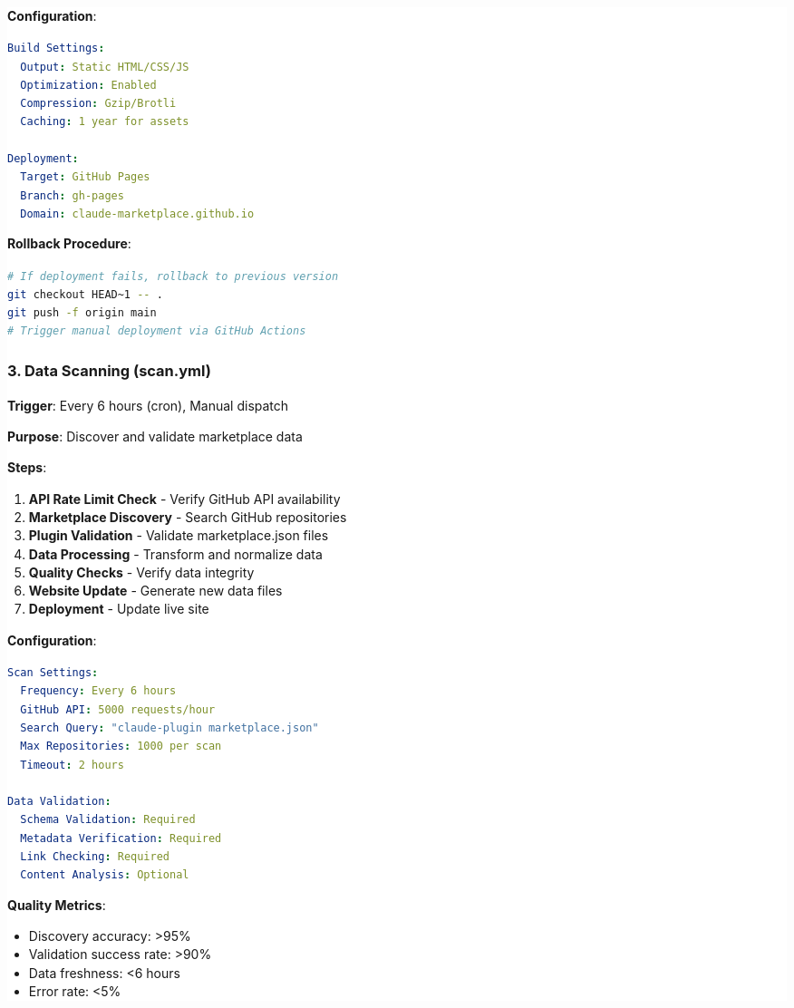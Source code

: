 **Configuration**:
```yaml
Build Settings:
  Output: Static HTML/CSS/JS
  Optimization: Enabled
  Compression: Gzip/Brotli
  Caching: 1 year for assets

Deployment:
  Target: GitHub Pages
  Branch: gh-pages
  Domain: claude-marketplace.github.io
```

**Rollback Procedure**:
```bash
# If deployment fails, rollback to previous version
git checkout HEAD~1 -- .
git push -f origin main
# Trigger manual deployment via GitHub Actions
```

### 3. Data Scanning (scan.yml)

**Trigger**: Every 6 hours (cron), Manual dispatch

**Purpose**: Discover and validate marketplace data

**Steps**:
1. **API Rate Limit Check** - Verify GitHub API availability
2. **Marketplace Discovery** - Search GitHub repositories
3. **Plugin Validation** - Validate marketplace.json files
4. **Data Processing** - Transform and normalize data
5. **Quality Checks** - Verify data integrity
6. **Website Update** - Generate new data files
7. **Deployment** - Update live site

**Configuration**:
```yaml
Scan Settings:
  Frequency: Every 6 hours
  GitHub API: 5000 requests/hour
  Search Query: "claude-plugin marketplace.json"
  Max Repositories: 1000 per scan
  Timeout: 2 hours

Data Validation:
  Schema Validation: Required
  Metadata Verification: Required
  Link Checking: Required
  Content Analysis: Optional
```

**Quality Metrics**:
- Discovery accuracy: >95%
- Validation success rate: >90%
- Data freshness: <6 hours
- Error rate: <5%
